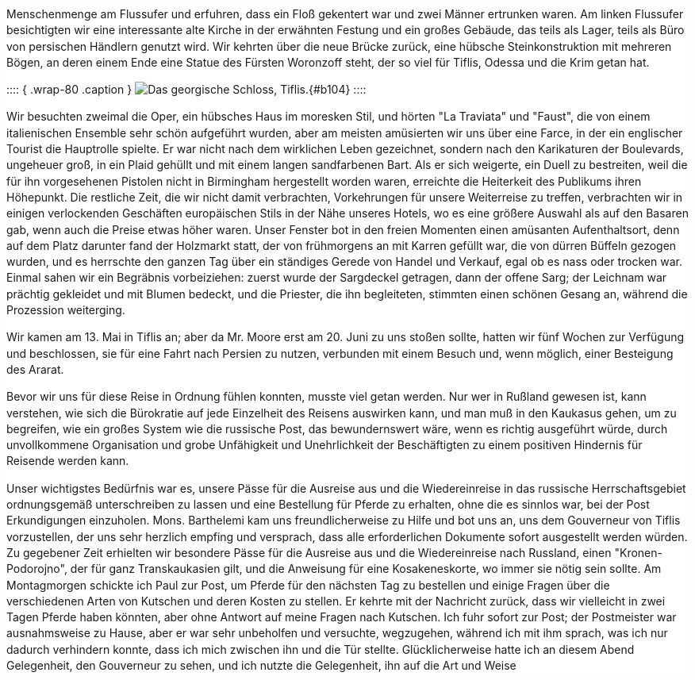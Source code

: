 Menschenmenge am Flussufer und erfuhren, dass ein Floß gekentert war und zwei
Männer ertrunken waren. Am linken Flussufer besichtigten wir eine interessante
alte Kirche in der erwähnten Festung und ein großes Gebäude, das teils als
Lager, teils als Büro von persischen Händlern genutzt wird. Wir kehrten über die
neue Brücke zurück, eine hübsche Steinkonstruktion mit mehreren Bögen, an deren
einem Ende eine Statue des Fürsten Woronzoff steht, der so viel für Tiflis,
Odessa und die Krim getan hat.

:::: { .wrap-80 .caption }
![Das georgische Schloss, Tiflis.](The_Central_Caucasus_and_Bashan_0104.jpg "Das georgische Schloss, Tiflis."){#b104}
::::

Wir besuchten zweimal die Oper, ein hübsches Haus im moresken Stil, und hörten
"La Traviata" und "Faust", die von einem italienischen Ensemble sehr schön
aufgeführt wurden, aber am meisten amüsierten wir uns über eine Farce, in der
ein englischer Tourist die Hauptrolle spielte. Er war nicht nach dem wirklichen
Leben gezeichnet, sondern nach den Karikaturen der Boulevards, ungeheuer groß,
in ein Plaid gehüllt und mit einem langen sandfarbenen Bart. Als er sich
weigerte, ein Duell zu bestreiten, weil die für ihn vorgesehenen Pistolen nicht
in Birmingham hergestellt worden waren, erreichte die Heiterkeit des Publikums
ihren Höhepunkt. Die restliche Zeit, die wir nicht damit verbrachten,
Vorkehrungen für unsere Weiterreise zu treffen, verbrachten wir in einigen
verlockenden Geschäften europäischen Stils in der Nähe unseres Hotels, wo es
eine größere Auswahl als auf den Basaren gab, wenn auch die Preise etwas höher
waren. Unser Fenster bot in den freien Momenten einen amüsanten Aufenthaltsort,
denn auf dem Platz darunter fand der Holzmarkt statt, der von frühmorgens an mit
Karren gefüllt war, die von dürren Büffeln gezogen wurden, und es herrschte den
ganzen Tag über ein ständiges Gerede von Handel und Verkauf, egal ob es nass
oder trocken war. Einmal sahen wir ein Begräbnis vorbeiziehen: zuerst wurde der
Sargdeckel getragen, dann der offene Sarg; der Leichnam war prächtig gekleidet
und mit Blumen bedeckt, und die Priester, die ihn begleiteten, stimmten einen
schönen Gesang an, während die Prozession weiterging.

Wir kamen am 13. Mai in Tiflis an; aber da Mr. Moore erst am 20. Juni zu uns
stoßen sollte, hatten wir fünf Wochen zur Verfügung und beschlossen, sie für
eine Fahrt nach Persien zu nutzen, verbunden mit einem Besuch und, wenn möglich,
einer Besteigung des Ararat.

Bevor wir uns für diese Reise in Ordnung fühlen konnten, musste viel getan
werden. Nur wer in Rußland gewesen ist, kann verstehen, wie sich die Bürokratie
auf jede Einzelheit des Reisens auswirken kann, und man muß in den Kaukasus
gehen, um zu begreifen, wie ein großes System wie die russische Post, das
bewundernswert wäre, wenn es richtig ausgeführt würde, durch unvollkommene
Organisation und grobe Unfähigkeit und Unehrlichkeit der Beschäftigten zu einem
positiven Hindernis für Reisende werden kann.

Unser wichtigstes Bedürfnis war es, unsere Pässe für die Ausreise aus und die
Wiedereinreise in das russische Herrschaftsgebiet ordnungsgemäß unterschreiben
zu lassen und eine Bestellung für Pferde zu erhalten, ohne die es sinnlos war,
bei der Post Erkundigungen einzuholen. Mons. Barthelemi kam uns
freundlicherweise zu Hilfe und bot uns an, uns dem Gouverneur von Tiflis
vorzustellen, der uns sehr herzlich empfing und versprach, dass alle
erforderlichen Dokumente sofort ausgestellt werden würden. Zu gegebener Zeit
erhielten wir besondere Pässe für die Ausreise aus und die Wiedereinreise nach
Russland, einen "Kronen-Podorojno", der für ganz Transkaukasien gilt, und die
Anweisung für eine Kosakeneskorte, wo immer sie nötig sein sollte. Am
Montagmorgen schickte ich Paul zur Post, um Pferde für den nächsten Tag zu
bestellen und einige Fragen über die verschiedenen Arten von Kutschen und deren
Kosten zu stellen. Er kehrte mit der Nachricht zurück, dass wir vielleicht in
zwei Tagen Pferde haben könnten, aber ohne Antwort auf meine Fragen nach
Kutschen. Ich fuhr sofort zur Post; der Postmeister war ausnahmsweise zu Hause,
aber er war sehr unbeholfen und versuchte, wegzugehen, während ich mit ihm
sprach, was ich nur dadurch verhindern konnte, dass ich mich zwischen ihn und
die Tür stellte. Glücklicherweise hatte ich an diesem Abend Gelegenheit, den
Gouverneur zu sehen, und ich nutzte die Gelegenheit, ihn auf die Art und Weise